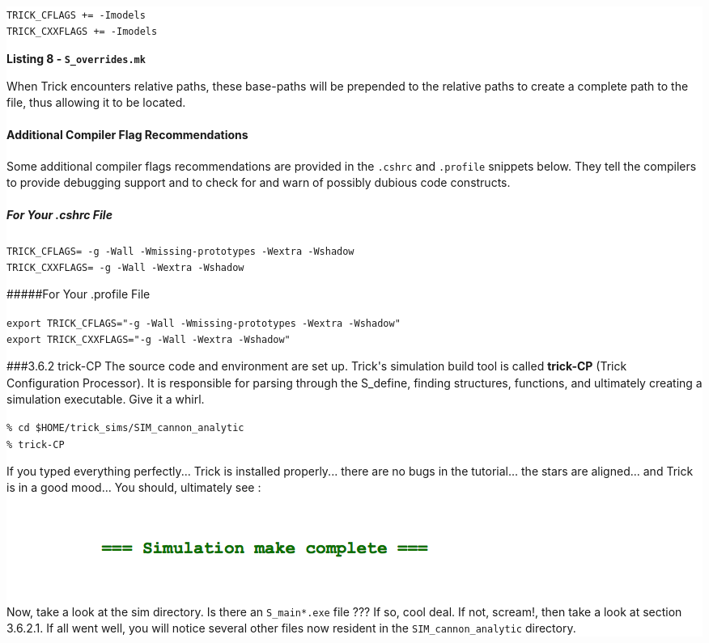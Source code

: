 ```
TRICK_CFLAGS += -Imodels
TRICK_CXXFLAGS += -Imodels
```
**Listing 8 - `S_overrides.mk`**

When Trick encounters relative paths, these base-paths will be prepended to the
relative paths to create a complete path to the file, thus allowing it to be
located.


#### Additional Compiler Flag Recommendations

Some additional compiler flags recommendations are provided in the `.cshrc` and
`.profile` snippets below. They tell the compilers to provide debugging support
and to check for and warn of possibly dubious code constructs.

##### For Your .cshrc File

```
TRICK_CFLAGS= -g -Wall -Wmissing-prototypes -Wextra -Wshadow
TRICK_CXXFLAGS= -g -Wall -Wextra -Wshadow
```

#####For Your .profile File
```
export TRICK_CFLAGS="-g -Wall -Wmissing-prototypes -Wextra -Wshadow"
export TRICK_CXXFLAGS="-g -Wall -Wextra -Wshadow"

```

###3.6.2 trick-CP
The source code and environment are set up. Trick's simulation build tool is
called **trick-CP** (Trick Configuration Processor). It is responsible for
parsing through the S_define, finding structures, functions, and ultimately
creating a simulation executable. Give it a whirl.

```
% cd $HOME/trick_sims/SIM_cannon_analytic
% trick-CP
```

If you typed everything perfectly... Trick is installed properly... there are no
bugs in the tutorial... the stars are aligned... and Trick is in a good mood...
You should, ultimately see :

![Simulation Make Complete](images/SimMakeComplete.png)

Now, take a look at the sim directory. Is there an `S_main*.exe` file ??? If so,
cool deal. If not, scream!, then take a look at section 3.6.2.1. If all went
well, you will notice several other files now resident in the `SIM_cannon_analytic`
directory. 
